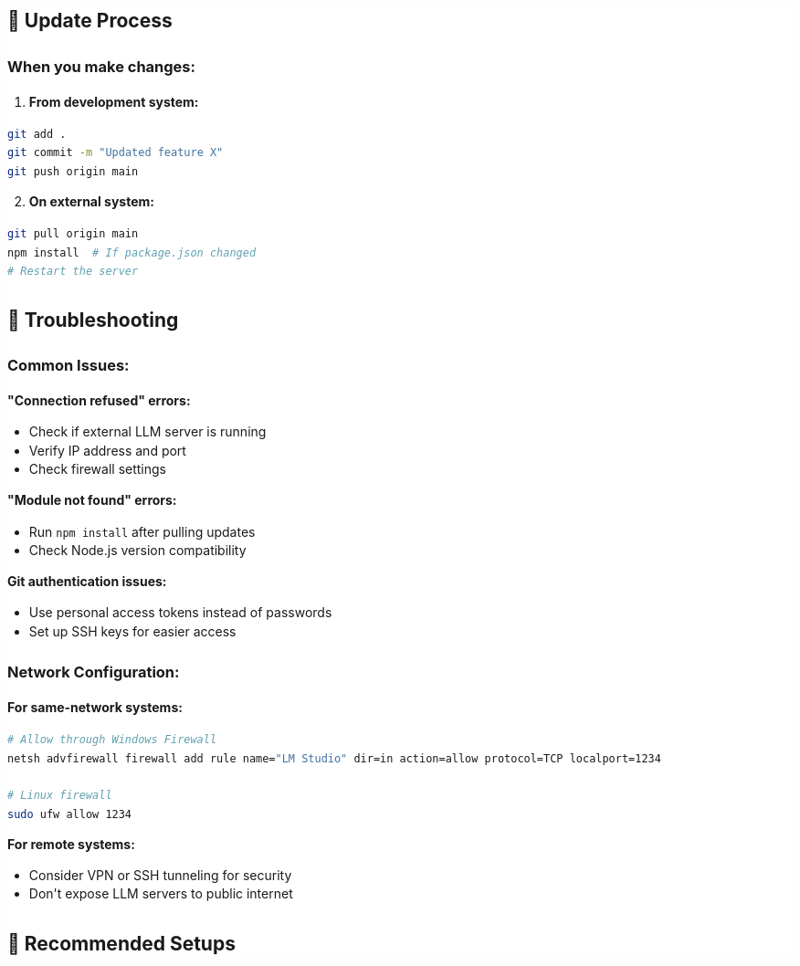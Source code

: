 ## 🔄 **Update Process**

### **When you make changes:**

1. **From development system:**
```bash
git add .
git commit -m "Updated feature X"
git push origin main
```

2. **On external system:**
```bash
git pull origin main
npm install  # If package.json changed
# Restart the server
```

## 🐛 **Troubleshooting**

### **Common Issues:**

**"Connection refused" errors:**
- Check if external LLM server is running
- Verify IP address and port
- Check firewall settings

**"Module not found" errors:**
- Run `npm install` after pulling updates
- Check Node.js version compatibility

**Git authentication issues:**
- Use personal access tokens instead of passwords
- Set up SSH keys for easier access

### **Network Configuration:**

**For same-network systems:**
```bash
# Allow through Windows Firewall
netsh advfirewall firewall add rule name="LM Studio" dir=in action=allow protocol=TCP localport=1234

# Linux firewall
sudo ufw allow 1234
```

**For remote systems:**
- Consider VPN or SSH tunneling for security
- Don't expose LLM servers to public internet

## 🎯 **Recommended Setups**
